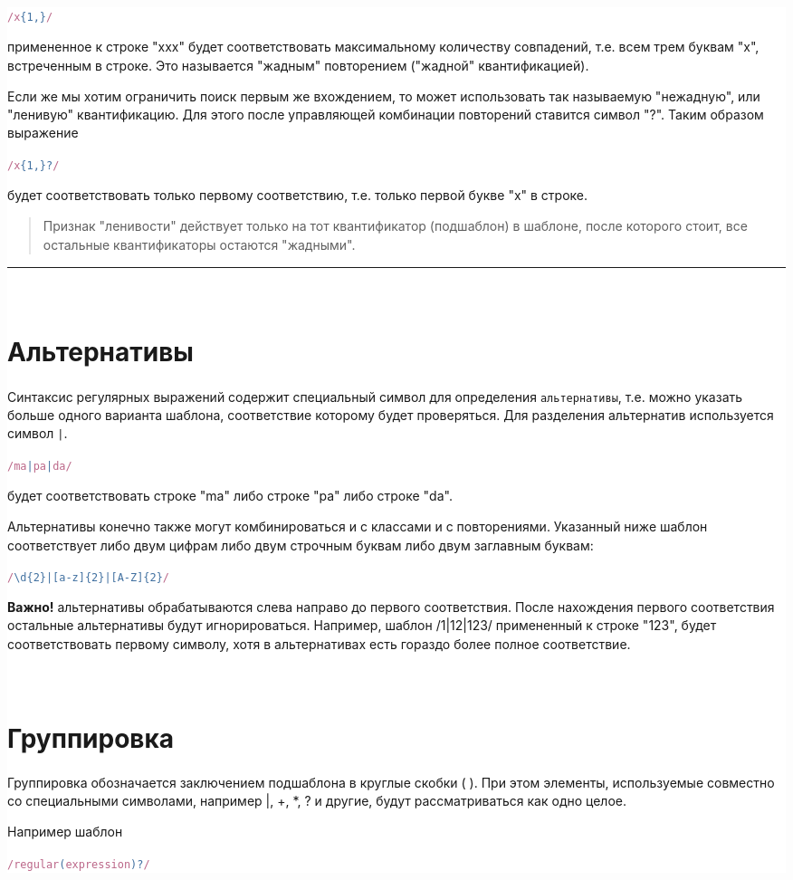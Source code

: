 ```JavaScript
/х{1,}/
```

примененное к строке "ххх" будет соответствовать максимальному количеству совпадений, т.е. всем трем буквам "х", встреченным в строке. Это называется "жадным" повторением ("жадной" квантификацией).

Если же мы хотим ограничить поиск первым же вхождением, то может использовать так называемую "нежадную", или "ленивую" квантификацию. Для этого после управляющей комбинации повторений ставится символ "?". Таким образом выражение

```JavaScript
/х{1,}?/ 
```
будет соответствовать только первому соответствию, т.е. только первой букве "х" в строке.

> Признак "ленивости" действует только на тот квантификатор (подшаблон) в шаблоне, после которого стоит, все остальные квантификаторы остаются "жадными".
___

<br>

# Альтернативы

Синтаксис регулярных выражений содержит специальный символ для определения `альтернативы`, т.е. можно указать больше одного варианта шаблона, соответствие которому будет проверяться.  Для разделения альтернатив используется символ `|`.

```JavaScript
/ma|pa|da/
```

будет соответствовать строке "ma" либо строке "pa" либо строке "da".

Альтернативы конечно также могут комбинироваться и с классами и с повторениями. Указанный ниже шаблон соответствует либо двум цифрам либо двум строчным буквам либо двум заглавным буквам:

```JavaScript
/\d{2}|[a-z]{2}|[A-Z]{2}/
```

**Важно!** альтернативы обрабатываются слева направо до первого соответствия. После нахождения первого соответствия остальные альтернативы будут игнорироваться. Например, шаблон /1|12|123/ примененный к строке "123", будет соответствовать первому символу, хотя в альтернативах есть гораздо более полное соответствие.

<br>

# Группировка

Группировка обозначается заключением подшаблона в круглые скобки ( ). При этом элементы, используемые совместно со специальными символами, например |, +, *, ? и другие, будут рассматриваться как одно целое.

Например шаблон

```JavaScript
/regular(expression)?/
```
